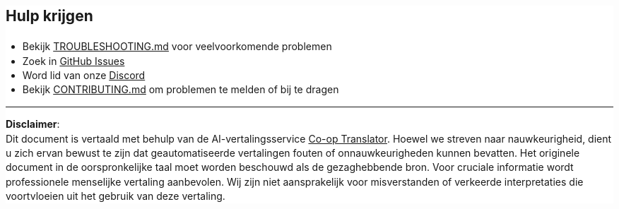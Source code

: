 ## Hulp krijgen

- Bekijk [TROUBLESHOOTING.md](TROUBLESHOOTING.md) voor veelvoorkomende problemen
- Zoek in [GitHub Issues](https://github.com/microsoft/Data-Science-For-Beginners/issues)
- Word lid van onze [Discord](https://aka.ms/ds4beginners/discord)
- Bekijk [CONTRIBUTING.md](CONTRIBUTING.md) om problemen te melden of bij te dragen

---

**Disclaimer**:  
Dit document is vertaald met behulp van de AI-vertalingsservice [Co-op Translator](https://github.com/Azure/co-op-translator). Hoewel we streven naar nauwkeurigheid, dient u zich ervan bewust te zijn dat geautomatiseerde vertalingen fouten of onnauwkeurigheden kunnen bevatten. Het originele document in de oorspronkelijke taal moet worden beschouwd als de gezaghebbende bron. Voor cruciale informatie wordt professionele menselijke vertaling aanbevolen. Wij zijn niet aansprakelijk voor misverstanden of verkeerde interpretaties die voortvloeien uit het gebruik van deze vertaling.